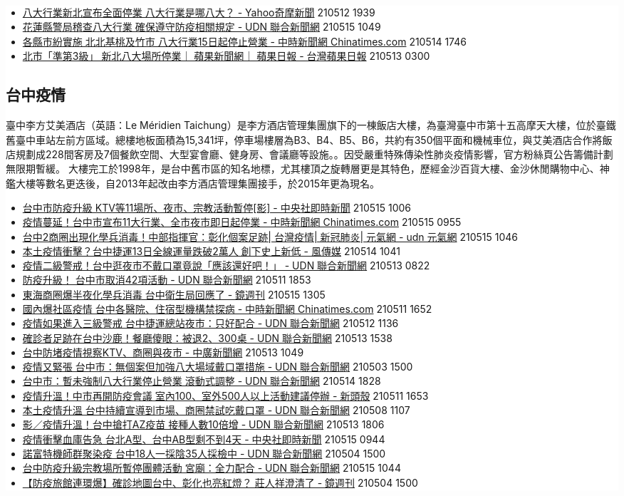 - [八大行業新北宣布全面停業 八大行業是哪八大？ - Yahoo奇摩新聞](https://tw.news.yahoo.com/%E5%85%AB%E5%A4%A7%E8%A1%8C%E6%A5%AD%E6%98%AF%E5%93%AA%E5%85%AB%E5%A4%A7%EF%BC%9F%E5%85%AB%E5%A4%A7%E8%A1%8C%E6%A5%AD%E6%96%B0%E5%8C%97%E5%AE%A3%E5%B8%83%E5%85%A8%E9%9D%A2%E5%81%9C%E6%A5%AD-113933571.html "八大行業新北宣布全面停業 八大行業是哪八大？ - Yahoo奇摩新聞") 210512 1939
- [花蓮縣警局稽查八大行業 確保遵守防疫相關規定 - UDN 聯合新聞網](https://udn.com/news/story/7328/5459345 "花蓮縣警局稽查八大行業 確保遵守防疫相關規定 - UDN 聯合新聞網") 210515 1049
- [各縣市紛實施 北北基桃及竹市 八大行業15日起停止營業 - 中時新聞網 Chinatimes.com](https://www.chinatimes.com/realtimenews/20210514004523-260407 "各縣市紛實施 北北基桃及竹市 八大行業15日起停止營業 - 中時新聞網 Chinatimes.com") 210514 1746
- [北市「準第3級」 新北八大場所停業｜ 蘋果新聞網｜ 蘋果日報 - 台灣蘋果日報](https://tw.appledaily.com/headline/20210513/WFRZWZ5QENER7M5K7LNAYS7TR4/ "北市「準第3級」 新北八大場所停業｜ 蘋果新聞網｜ 蘋果日報 - 台灣蘋果日報") 210513 0300

## 台中疫情

臺中李方艾美酒店（英語：Le Méridien Taichung）是李方酒店管理集團旗下的一棟飯店大樓，為臺灣臺中市第十五高摩天大樓，位於臺鐵舊臺中車站左前方區域。總樓地板面積為15,341坪，停車場樓層為B3、B4、B5、B6，共約有350個平面和機械車位，與艾美酒店合作將飯店規劃成228間客房及7個餐飲空間、大型宴會廳、健身房、會議廳等設施。。因受嚴重特殊傳染性肺炎疫情影響，官方粉絲頁公告籌備計劃無限期暫緩。
大樓完工於1998年，是台中舊市區的知名地標，尤其樓頂之旋轉層更是其特色，歷經金沙百貨大樓、金沙休閒購物中心、神鑑大樓等數名更迭後，自2013年起改由李方酒店管理集團接手，於2015年更為現名。
- [台中市防疫升級 KTV等11場所、夜市、宗教活動暫停[影] - 中央社即時新聞](https://www.cna.com.tw/news/firstnews/202105155003.aspx "台中市防疫升級 KTV等11場所、夜市、宗教活動暫停[影] - 中央社即時新聞") 210515 1006
- [疫情蔓延！台中市宣布11大行業、全市夜市即日起停業 - 中時新聞網 Chinatimes.com](https://www.chinatimes.com/realtimenews/20210515001188-260405 "疫情蔓延！台中市宣布11大行業、全市夜市即日起停業 - 中時新聞網 Chinatimes.com") 210515 0955
- [台中2商圈出現化學兵消毒！中部指揮官：彰化個案足跡| 台灣疫情| 新冠肺炎| 元氣網 - udn 元氣網](https://health.udn.com/health/story/120950/5459338 "台中2商圈出現化學兵消毒！中部指揮官：彰化個案足跡| 台灣疫情| 新冠肺炎| 元氣網 - udn 元氣網") 210515 1046
- [本土疫情衝擊？台中捷運13日全線運量跌破2萬人 創下史上新低 - 風傳媒](https://www.storm.mg/article/3676760 "本土疫情衝擊？台中捷運13日全線運量跌破2萬人 創下史上新低 - 風傳媒") 210514 1041
- [疫情二級警戒！台中逛夜市不戴口罩竟說「應該還好吧！」 - UDN 聯合新聞網](https://udn.com/news/story/122173/5453892 "疫情二級警戒！台中逛夜市不戴口罩竟說「應該還好吧！」 - UDN 聯合新聞網") 210513 0822
- [防疫升級！ 台中市取消42項活動 - UDN 聯合新聞網](https://udn.com/news/story/120940/5450058 "防疫升級！ 台中市取消42項活動 - UDN 聯合新聞網") 210511 1853
- [東海商圈爆半夜化學兵消毒 台中衛生局回應了 - 鏡週刊](https://www.mirrormedia.mg/story/20210515edi008/ "東海商圈爆半夜化學兵消毒 台中衛生局回應了 - 鏡週刊") 210515 1305
- [國內爆社區疫情 台中各醫院、住宿型機構禁探病 - 中時新聞網 Chinatimes.com](https://www.chinatimes.com/realtimenews/20210511005085-260405 "國內爆社區疫情 台中各醫院、住宿型機構禁探病 - 中時新聞網 Chinatimes.com") 210511 1652
- [疫情如果進入三級警戒 台中捷運總站夜市：只好配合 - UDN 聯合新聞網](https://udn.com/news/story/120940/5451526 "疫情如果進入三級警戒 台中捷運總站夜市：只好配合 - UDN 聯合新聞網") 210512 1136
- [確診者足跡在台中沙鹿！餐廳傻眼：被退2、300桌 - UDN 聯合新聞網](https://udn.com/news/story/120940/5455082 "確診者足跡在台中沙鹿！餐廳傻眼：被退2、300桌 - UDN 聯合新聞網") 210513 1538
- [台中防堵疫情視察KTV、商圈與夜市 - 中廣新聞網](https://www.bcc.com.tw/newsView.6122530 "台中防堵疫情視察KTV、商圈與夜市 - 中廣新聞網") 210513 1049
- [疫情又緊張 台中市：無個案但加強八大場域戴口罩措施 - UDN 聯合新聞網](https://udn.com/news/story/120940/5429740 "疫情又緊張 台中市：無個案但加強八大場域戴口罩措施 - UDN 聯合新聞網") 210503 1500
- [台中市：暫未強制八大行業停止營業 滾動式調整 - UDN 聯合新聞網](https://udn.com/news/story/122173/5458282 "台中市：暫未強制八大行業停止營業 滾動式調整 - UDN 聯合新聞網") 210514 1828
- [疫情升溫！中市再開防疫會議 室內100、室外500人以上活動建議停辦 - 新頭殼](https://newtalk.tw/news/view/2021-05-11/571555 "疫情升溫！中市再開防疫會議 室內100、室外500人以上活動建議停辦 - 新頭殼") 210511 1653
- [本土疫情升溫 台中持續宣導到市場、商圈禁試吃戴口罩 - UDN 聯合新聞網](https://udn.com/news/story/120940/5442618 "本土疫情升溫 台中持續宣導到市場、商圈禁試吃戴口罩 - UDN 聯合新聞網") 210508 1107
- [影／疫情升溫！台中搶打AZ疫苗 接種人數10倍增 - UDN 聯合新聞網](https://udn.com/news/story/120940/5455578 "影／疫情升溫！台中搶打AZ疫苗 接種人數10倍增 - UDN 聯合新聞網") 210513 1806
- [疫情衝擊血庫告急 台北A型、台中AB型剩不到4天 - 中央社即時新聞](https://www.cna.com.tw/news/firstnews/202105150019.aspx "疫情衝擊血庫告急 台北A型、台中AB型剩不到4天 - 中央社即時新聞") 210515 0944
- [諾富特機師群聚染疫 台中18人一採陰35人採檢中 - UDN 聯合新聞網](https://udn.com/news/story/120940/5432415 "諾富特機師群聚染疫 台中18人一採陰35人採檢中 - UDN 聯合新聞網") 210504 1500
- [台中防疫升級宗教場所暫停團體活動 宮廟：全力配合 - UDN 聯合新聞網](https://udn.com/news/story/7325/5459330 "台中防疫升級宗教場所暫停團體活動 宮廟：全力配合 - UDN 聯合新聞網") 210515 1044
- [【防疫旅館連環爆】確診地圖台中、彰化也亮紅燈？ 莊人祥澄清了 - 鏡週刊](https://www.mirrormedia.mg/story/20210504edi015/ "【防疫旅館連環爆】確診地圖台中、彰化也亮紅燈？ 莊人祥澄清了 - 鏡週刊") 210504 1500
